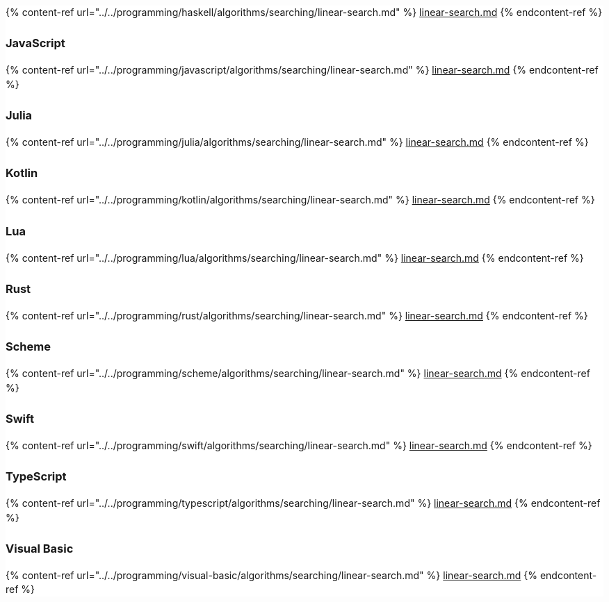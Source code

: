 {% content-ref url="../../programming/haskell/algorithms/searching/linear-search.md" %}
[linear-search.md](../../programming/haskell/algorithms/searching/linear-search.md)
{% endcontent-ref %}

### JavaScript

{% content-ref url="../../programming/javascript/algorithms/searching/linear-search.md" %}
[linear-search.md](../../programming/javascript/algorithms/searching/linear-search.md)
{% endcontent-ref %}

### Julia

{% content-ref url="../../programming/julia/algorithms/searching/linear-search.md" %}
[linear-search.md](../../programming/julia/algorithms/searching/linear-search.md)
{% endcontent-ref %}

### Kotlin

{% content-ref url="../../programming/kotlin/algorithms/searching/linear-search.md" %}
[linear-search.md](../../programming/kotlin/algorithms/searching/linear-search.md)
{% endcontent-ref %}

### Lua

{% content-ref url="../../programming/lua/algorithms/searching/linear-search.md" %}
[linear-search.md](../../programming/lua/algorithms/searching/linear-search.md)
{% endcontent-ref %}

### Rust

{% content-ref url="../../programming/rust/algorithms/searching/linear-search.md" %}
[linear-search.md](../../programming/rust/algorithms/searching/linear-search.md)
{% endcontent-ref %}

### Scheme

{% content-ref url="../../programming/scheme/algorithms/searching/linear-search.md" %}
[linear-search.md](../../programming/scheme/algorithms/searching/linear-search.md)
{% endcontent-ref %}

### Swift

{% content-ref url="../../programming/swift/algorithms/searching/linear-search.md" %}
[linear-search.md](../../programming/swift/algorithms/searching/linear-search.md)
{% endcontent-ref %}

### TypeScript

{% content-ref url="../../programming/typescript/algorithms/searching/linear-search.md" %}
[linear-search.md](../../programming/typescript/algorithms/searching/linear-search.md)
{% endcontent-ref %}

### Visual Basic

{% content-ref url="../../programming/visual-basic/algorithms/searching/linear-search.md" %}
[linear-search.md](../../programming/visual-basic/algorithms/searching/linear-search.md)
{% endcontent-ref %}
